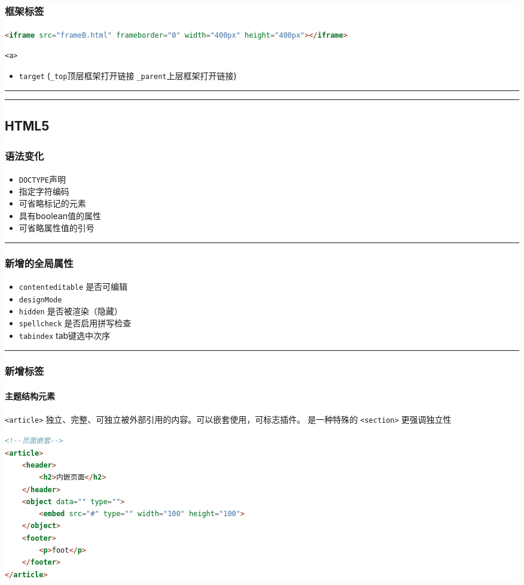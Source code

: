### 框架标签

```html
<iframe src="frameB.html" frameborder="0" width="400px" height="400px"></iframe>
```
`<a>`
- `target` (`_top`顶层框架打开链接 `_parent`上层框架打开链接)

---

---

## HTML5

### 语法变化
- `DOCTYPE`声明
- 指定字符编码
- 可省略标记的元素
- 具有boolean值的属性
- 可省略属性值的引号

---

### 新增的全局属性

- `contenteditable` 是否可编辑
- `designMode` 
- `hidden` 是否被渲染（隐藏）
- `spellcheck` 是否启用拼写检查
- `tabindex` tab键选中次序

---

### 新增标签

#### 主题结构元素

`<article>` 独立、完整、可独立被外部引用的内容。可以嵌套使用，可标志插件。
是一种特殊的 `<section>` 更强调独立性

```html
<!--页面嵌套-->
<article>
    <header>
        <h2>内嵌页面</h2>
    </header>
    <object data="" type="">
        <embed src="#" type="" width="100" height="100">
    </object>
    <footer>
        <p>foot</p>
    </footer>
</article>
```
